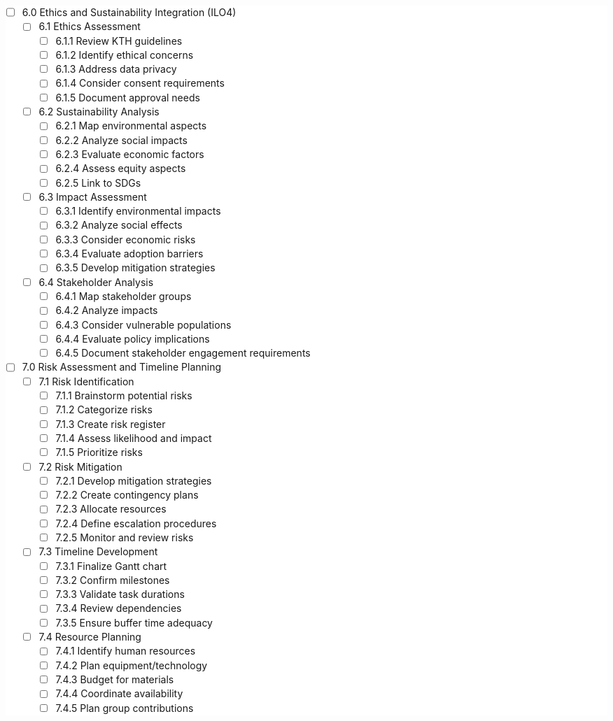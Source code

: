 - [ ] 6.0 Ethics and Sustainability Integration (ILO4)
  - [ ] 6.1 Ethics Assessment
    - [ ] 6.1.1 Review KTH guidelines
    - [ ] 6.1.2 Identify ethical concerns
    - [ ] 6.1.3 Address data privacy
    - [ ] 6.1.4 Consider consent requirements
    - [ ] 6.1.5 Document approval needs

  - [ ] 6.2 Sustainability Analysis
    - [ ] 6.2.1 Map environmental aspects
    - [ ] 6.2.2 Analyze social impacts
    - [ ] 6.2.3 Evaluate economic factors
    - [ ] 6.2.4 Assess equity aspects
    - [ ] 6.2.5 Link to SDGs

  - [ ] 6.3 Impact Assessment
    - [ ] 6.3.1 Identify environmental impacts
    - [ ] 6.3.2 Analyze social effects
    - [ ] 6.3.3 Consider economic risks
    - [ ] 6.3.4 Evaluate adoption barriers
    - [ ] 6.3.5 Develop mitigation strategies

  - [ ] 6.4 Stakeholder Analysis
    - [ ] 6.4.1 Map stakeholder groups
    - [ ] 6.4.2 Analyze impacts
    - [ ] 6.4.3 Consider vulnerable populations
    - [ ] 6.4.4 Evaluate policy implications
    - [ ] 6.4.5 Document stakeholder engagement requirements

- [ ] 7.0 Risk Assessment and Timeline Planning
  - [ ] 7.1 Risk Identification
    - [ ] 7.1.1 Brainstorm potential risks
    - [ ] 7.1.2 Categorize risks
    - [ ] 7.1.3 Create risk register
    - [ ] 7.1.4 Assess likelihood and impact
    - [ ] 7.1.5 Prioritize risks

  - [ ] 7.2 Risk Mitigation
    - [ ] 7.2.1 Develop mitigation strategies
    - [ ] 7.2.2 Create contingency plans
    - [ ] 7.2.3 Allocate resources
    - [ ] 7.2.4 Define escalation procedures
    - [ ] 7.2.5 Monitor and review risks

  - [ ] 7.3 Timeline Development
    - [ ] 7.3.1 Finalize Gantt chart
    - [ ] 7.3.2 Confirm milestones
    - [ ] 7.3.3 Validate task durations
    - [ ] 7.3.4 Review dependencies
    - [ ] 7.3.5 Ensure buffer time adequacy

  - [ ] 7.4 Resource Planning
    - [ ] 7.4.1 Identify human resources
    - [ ] 7.4.2 Plan equipment/technology
    - [ ] 7.4.3 Budget for materials
    - [ ] 7.4.4 Coordinate availability
    - [ ] 7.4.5 Plan group contributions
